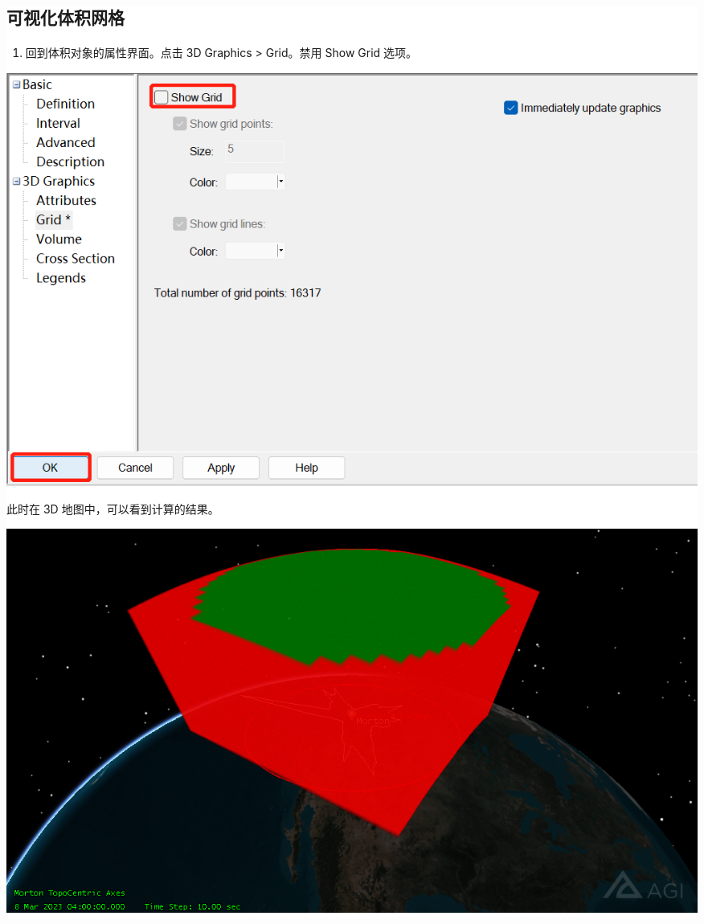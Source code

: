 ## 可视化体积网格

1. 回到体积对象的属性界面。点击 3D Graphics > Grid。禁用 Show Grid 选项。

![](/img/STK_Tutorial/Lesson12/47.png)

此时在 3D 地图中，可以看到计算的结果。

![](/img/STK_Tutorial/Lesson12/48.png)
